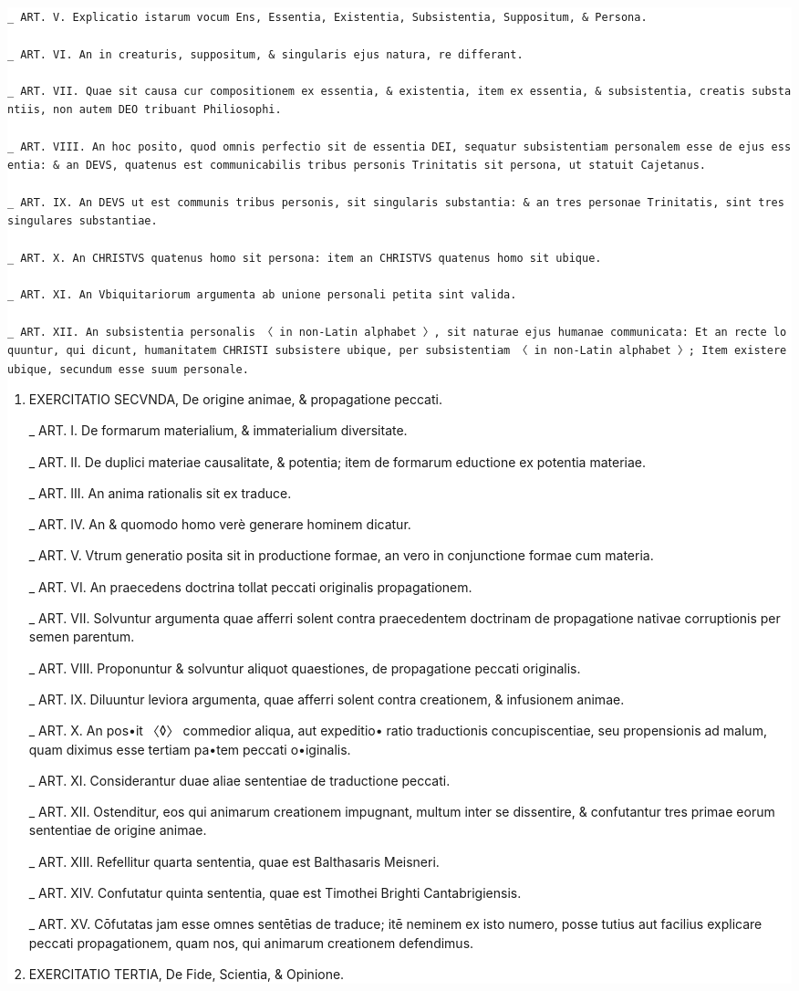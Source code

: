     _ ART. V. Explicatio istarum vocum Ens, Essentia, Existentia, Subsistentia, Suppositum, & Persona.

    _ ART. VI. An in creaturis, suppositum, & singularis ejus natura, re differant.

    _ ART. VII. Quae sit causa cur compositionem ex essentia, & existentia, item ex essentia, & subsistentia, creatis substantiis, non autem DEO tribuant Philiosophi.

    _ ART. VIII. An hoc posito, quod omnis perfectio sit de essentia DEI, sequatur subsistentiam personalem esse de ejus essentia: & an DEVS, quatenus est communicabilis tribus personis Trinitatis sit persona, ut statuit Cajetanus.

    _ ART. IX. An DEVS ut est communis tribus personis, sit singularis substantia: & an tres personae Trinitatis, sint tres singulares substantiae.

    _ ART. X. An CHRISTVS quatenus homo sit persona: item an CHRISTVS quatenus homo sit ubique.

    _ ART. XI. An Vbiquitariorum argumenta ab unione personali petita sint valida.

    _ ART. XII. An subsistentia personalis 〈 in non-Latin alphabet 〉, sit naturae ejus humanae communicata: Et an recte loquuntur, qui dicunt, humanitatem CHRISTI subsistere ubique, per subsistentiam 〈 in non-Latin alphabet 〉; Item existere ubique, secundum esse suum personale.

1. EXERCITATIO SECVNDA, De origine animae, & propagatione peccati.

    _ ART. I. De formarum materialium, & immaterialium diversitate.

    _ ART. II. De duplici materiae causalitate, & potentia; item de formarum eductione ex potentia materiae.

    _ ART. III. An anima rationalis sit ex traduce.

    _ ART. IV. An & quomodo homo verè generare hominem dicatur.

    _ ART. V. Vtrum generatio posita sit in productione formae, an vero in conjunctione formae cum materia.

    _ ART. VI. An praecedens doctrina tollat peccati originalis propagationem.

    _ ART. VII. Solvuntur argumenta quae afferri solent contra praecedentem doctrinam de propagatione nativae corruptionis per semen parentum.

    _ ART. VIII. Proponuntur & solvuntur aliquot quaestiones, de propagatione peccati originalis.

    _ ART. IX. Diluuntur leviora argumenta, quae afferri solent contra creationem, & infusionem animae.

    _ ART. X. An pos•it 〈◊〉 commedior aliqua, aut expeditio• ratio traductionis concupiscentiae, seu propensionis ad malum, quam diximus esse tertiam pa•tem peccati o•iginalis.

    _ ART. XI. Considerantur duae aliae sententiae de traductione peccati.

    _ ART. XII. Ostenditur, eos qui animarum creationem impugnant, multum inter se dissentire, & confutantur tres primae eorum sententiae de origine animae.

    _ ART. XIII. Refellitur quarta sententia, quae est Balthasaris Meisneri.

    _ ART. XIV. Confutatur quinta sententia, quae est Timothei Brighti Cantabrigiensis.

    _ ART. XV. Cōfutatas jam esse omnes sentētias de traduce; itē neminem ex isto numero, posse tutius aut facilius explicare peccati propagationem, quam nos, qui animarum creationem defendimus.

1. EXERCITATIO TERTIA, De Fide, Scientia, & Opinione.
